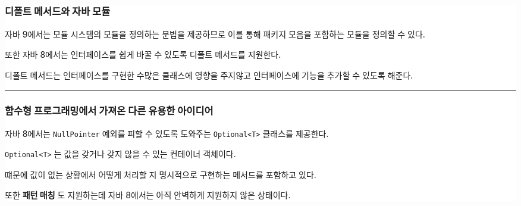 
### 디폴트 메서드와 자바 모듈

자바 9에서는 모듈 시스템의 모듈을 정의하는 문법을 제공하므로 이를 통해 패키지 모음을 포함하는 모듈을 정의할 수 있다.

또한 자바 8에서는 인터페이스를 쉽게 바꿀 수 있도록 디폴트 메서드를 지원한다.

디폴트 메서드는 인터페이스를 구현한 수많은 클래스에 영향을 주지않고 인터페이스에 기능을 추가할 수 있도록 해준다.

---

### 함수형 프로그래밍에서 가져온 다른 유용한 아이디어

자바 8에서는 `NullPointer` 예외를 피할 수 있도록 도와주는 `Optional<T>` 클래스를 제공한다.

`Optional<T>` 는 값을 갖거나 갖지 않을 수 있는 컨테이너 객체이다.

떄문에 값이 없는 상황에서 어떻게 처리할 지 명시적으로 구현하는 메서드를 포함하고 있다.

또한 **패턴 매칭** 도 지원하는데 자바 8에서는 아직 안벽하게 지원하지 않은 상태이다.
